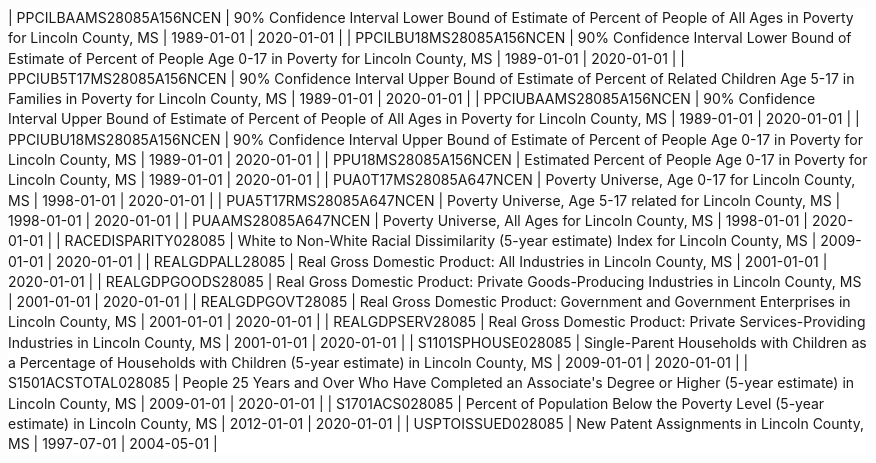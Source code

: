 | PPCILBAAMS28085A156NCEN   | 90% Confidence Interval Lower Bound of Estimate of Percent of People of All Ages in Poverty for Lincoln County, MS                                                          | 1989-01-01          | 2020-01-01        |
| PPCILBU18MS28085A156NCEN  | 90% Confidence Interval Lower Bound of Estimate of Percent of People Age 0-17 in Poverty for Lincoln County, MS                                                             | 1989-01-01          | 2020-01-01        |
| PPCIUB5T17MS28085A156NCEN | 90% Confidence Interval Upper Bound of Estimate of Percent of Related Children Age 5-17 in Families in Poverty for Lincoln County, MS                                       | 1989-01-01          | 2020-01-01        |
| PPCIUBAAMS28085A156NCEN   | 90% Confidence Interval Upper Bound of Estimate of Percent of People of All Ages in Poverty for Lincoln County, MS                                                          | 1989-01-01          | 2020-01-01        |
| PPCIUBU18MS28085A156NCEN  | 90% Confidence Interval Upper Bound of Estimate of Percent of People Age 0-17 in Poverty for Lincoln County, MS                                                             | 1989-01-01          | 2020-01-01        |
| PPU18MS28085A156NCEN      | Estimated Percent of People Age 0-17 in Poverty for Lincoln County, MS                                                                                                      | 1989-01-01          | 2020-01-01        |
| PUA0T17MS28085A647NCEN    | Poverty Universe, Age 0-17 for Lincoln County, MS                                                                                                                           | 1998-01-01          | 2020-01-01        |
| PUA5T17RMS28085A647NCEN   | Poverty Universe, Age 5-17 related for Lincoln County, MS                                                                                                                   | 1998-01-01          | 2020-01-01        |
| PUAAMS28085A647NCEN       | Poverty Universe, All Ages for Lincoln County, MS                                                                                                                           | 1998-01-01          | 2020-01-01        |
| RACEDISPARITY028085       | White to Non-White Racial Dissimilarity (5-year estimate) Index for Lincoln County, MS                                                                                      | 2009-01-01          | 2020-01-01        |
| REALGDPALL28085           | Real Gross Domestic Product: All Industries in Lincoln County, MS                                                                                                           | 2001-01-01          | 2020-01-01        |
| REALGDPGOODS28085         | Real Gross Domestic Product: Private Goods-Producing Industries in Lincoln County, MS                                                                                       | 2001-01-01          | 2020-01-01        |
| REALGDPGOVT28085          | Real Gross Domestic Product: Government and Government Enterprises in Lincoln County, MS                                                                                    | 2001-01-01          | 2020-01-01        |
| REALGDPSERV28085          | Real Gross Domestic Product: Private Services-Providing Industries in Lincoln County, MS                                                                                    | 2001-01-01          | 2020-01-01        |
| S1101SPHOUSE028085        | Single-Parent Households with Children as a Percentage of Households with Children (5-year estimate) in Lincoln County, MS                                                  | 2009-01-01          | 2020-01-01        |
| S1501ACSTOTAL028085       | People 25 Years and Over Who Have Completed an Associate's Degree or Higher (5-year estimate) in Lincoln County, MS                                                         | 2009-01-01          | 2020-01-01        |
| S1701ACS028085            | Percent of Population Below the Poverty Level (5-year estimate) in Lincoln County, MS                                                                                       | 2012-01-01          | 2020-01-01        |
| USPTOISSUED028085         | New Patent Assignments in Lincoln County, MS                                                                                                                                | 1997-07-01          | 2004-05-01        |